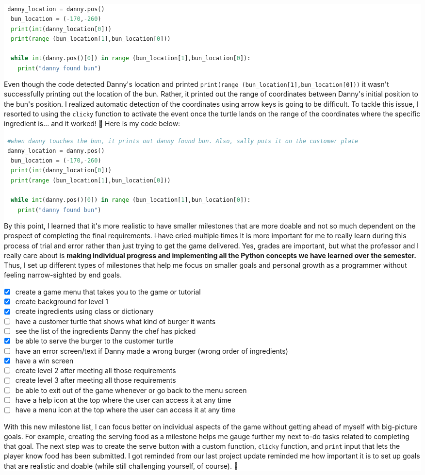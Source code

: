 ```python
 danny_location = danny.pos()
  bun_location = (-170,-260)
  print(int(danny_location[0]))
  print(range (bun_location[1],bun_location[0]))
  
  while int(danny.pos()[0]) in range (bun_location[1],bun_location[0]):
    print("danny found bun")
 ```
 
Even though the code detected Danny's location and printed `print(range (bun_location[1],bun_location[0]))` it wasn't successfully printing out the location of the bun. Rather, it printed out the range of coordinates between Danny's initial position to the bun's position. I realized automatic detection of the coordinates using arrow keys is going to be difficult. To tackle this issue, I resorted to using the `clicky` function to activate the event once the turtle lands on the range of the coordinates where the specific ingredient is... and it worked! :star2: Here is my code below: 

```python
 #when danny touches the bun, it prints out danny found bun. Also, sally puts it on the customer plate 
 danny_location = danny.pos()
  bun_location = (-170,-260)
  print(int(danny_location[0]))
  print(range (bun_location[1],bun_location[0]))
  
  while int(danny.pos()[0]) in range (bun_location[1],bun_location[0]):
    print("danny found bun")
 ```
 
By this point, I learned that it's more realistic to have smaller milestones that are more doable and not so much dependent on the prospect of completing the final requirements. ~~I have cried multiple times~~ It is more important for me to really learn during this process of trial and error rather than just trying to get the game delivered. Yes, grades are important, but what the professor and I really care about is **making individual progress and implementing all the Python concepts we have learned over the semester.** Thus, I set up different types of milestones that help me focus on smaller goals and personal growth as a programmer without feeling narrow-sighted by end goals.

- [x] create a game menu that takes you to the game or tutorial 
- [x] create background for level 1 
- [x] create ingredients using class or dictionary 
- [ ] have a customer turtle that shows what kind of burger it wants
- [ ] see the list of the ingredients Danny the chef has picked 
- [x] be able to serve the burger to the customer turtle 
- [ ] have an error screen/text if Danny made a wrong burger (wrong order of ingredients)
- [x] have a win screen 
- [ ] create level 2 after meeting all those requirements
- [ ] create level 3 after meeting all those requirements 
- [ ] be able to exit out of the game whenever or go back to the menu screen 
- [ ] have a help icon at the top where the user can access it at any time 
- [ ] have a menu icon at the top where the user can access it at any time

With this new milestone list, I can focus better on individual aspects of the game without getting ahead of myself with big-picture goals. For example, creating the serving food as a milestone helps me gauge further my next to-do tasks related to completing that goal. The next step was to create the serve button with a custom function, `clicky` function, and `print` input that lets the player know food has been submitted. I got reminded from our last project update reminded me how important it is to set up goals that are realistic and doable (while still challenging yourself, of course). :punch:

